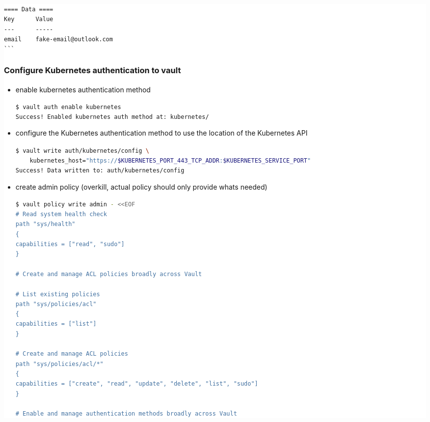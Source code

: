     ==== Data ====
    Key      Value
    ---      -----
    email    fake-email@outlook.com
    ```

### Configure Kubernetes authentication to vault

- enable kubernetes authentication method

    ```sh
    $ vault auth enable kubernetes
    Success! Enabled kubernetes auth method at: kubernetes/
    ```

- configure the Kubernetes authentication method to use the location of the Kubernetes API

    ```sh
    $ vault write auth/kubernetes/config \
        kubernetes_host="https://$KUBERNETES_PORT_443_TCP_ADDR:$KUBERNETES_SERVICE_PORT"
    Success! Data written to: auth/kubernetes/config
    ```

- create admin policy (overkill, actual policy should only provide whats needed)

    ```sh
    $ vault policy write admin - <<EOF
    # Read system health check
    path "sys/health"
    {
    capabilities = ["read", "sudo"]
    }

    # Create and manage ACL policies broadly across Vault

    # List existing policies
    path "sys/policies/acl"
    {
    capabilities = ["list"]
    }

    # Create and manage ACL policies
    path "sys/policies/acl/*"
    {
    capabilities = ["create", "read", "update", "delete", "list", "sudo"]
    }

    # Enable and manage authentication methods broadly across Vault
